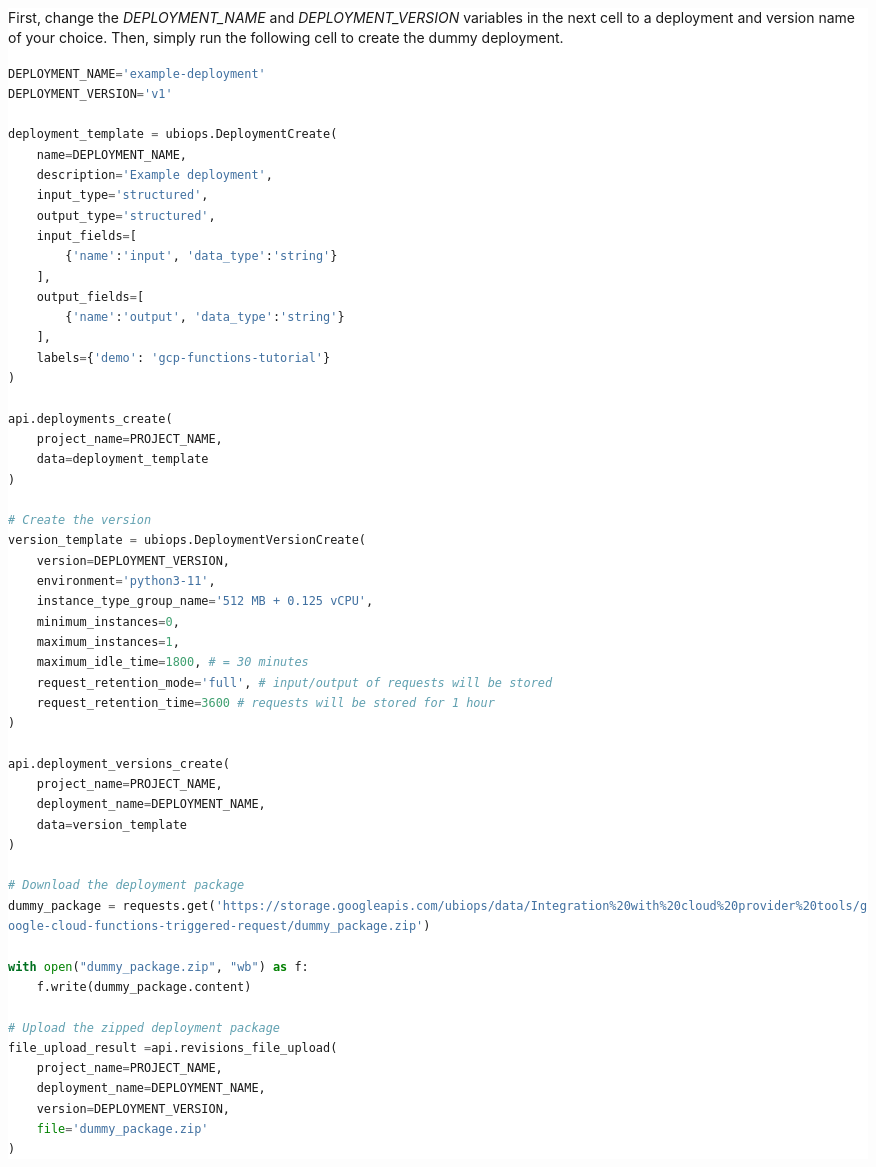 First, change the *DEPLOYMENT_NAME* and *DEPLOYMENT_VERSION* variables in the next cell to a deployment and version name of your choice. Then, simply run the following cell to create the dummy deployment.


```python
DEPLOYMENT_NAME='example-deployment'
DEPLOYMENT_VERSION='v1'

deployment_template = ubiops.DeploymentCreate(
    name=DEPLOYMENT_NAME,
    description='Example deployment',
    input_type='structured',
    output_type='structured',
    input_fields=[
        {'name':'input', 'data_type':'string'}
    ],
    output_fields=[
        {'name':'output', 'data_type':'string'}
    ],
    labels={'demo': 'gcp-functions-tutorial'}
)

api.deployments_create(
    project_name=PROJECT_NAME,
    data=deployment_template
)

# Create the version
version_template = ubiops.DeploymentVersionCreate(
    version=DEPLOYMENT_VERSION,
    environment='python3-11',
    instance_type_group_name='512 MB + 0.125 vCPU',
    minimum_instances=0,
    maximum_instances=1,
    maximum_idle_time=1800, # = 30 minutes
    request_retention_mode='full', # input/output of requests will be stored
    request_retention_time=3600 # requests will be stored for 1 hour
)

api.deployment_versions_create(
    project_name=PROJECT_NAME,
    deployment_name=DEPLOYMENT_NAME,
    data=version_template
)

# Download the deployment package
dummy_package = requests.get('https://storage.googleapis.com/ubiops/data/Integration%20with%20cloud%20provider%20tools/google-cloud-functions-triggered-request/dummy_package.zip')

with open("dummy_package.zip", "wb") as f:
    f.write(dummy_package.content)

# Upload the zipped deployment package
file_upload_result =api.revisions_file_upload(
    project_name=PROJECT_NAME,
    deployment_name=DEPLOYMENT_NAME,
    version=DEPLOYMENT_VERSION,
    file='dummy_package.zip'
)
```
